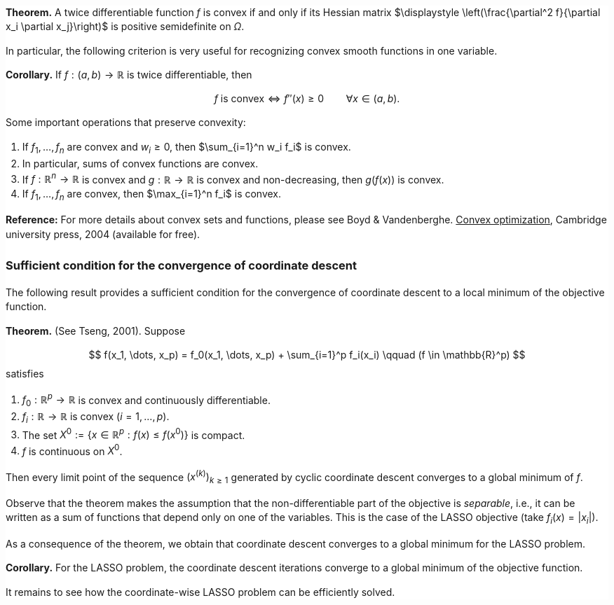 **Theorem.** A twice differentiable function $f$ is convex if and only if its Hessian matrix $\displaystyle \left(\frac{\partial^2 f}{\partial x_i \partial x_j}\right)$ is positive semidefinite on $\Omega$. 

In particular, the following criterion is very useful for recognizing convex smooth functions in one variable.

**Corollary.** If $f: (a,b) \to \mathbb{R}$ is twice differentiable, then 

$$
f \textrm{ is convex} \iff f''(x) \geq 0 \qquad \forall x \in (a,b).
$$

Some important operations that preserve convexity: 

1. If $f_1, \dots, f_n$ are convex and $w_i \geq 0$, then $\sum_{i=1}^n w_i f_i$ is convex. 
2. In particular, sums of convex functions are convex. 
3. If $f: \mathbb{R}^n \to \mathbb{R}$ is convex and $g: \mathbb{R} \to \mathbb{R}$ is convex and non-decreasing, then $g(f(x))$ is convex. 
4. If $f_1, \dots, f_n$ are convex, then $\max_{i=1}^n f_i$ is convex. 

**Reference:** For more details about convex sets and functions, please see Boyd & Vandenberghe. <a href="https://stanford.edu/~boyd/cvxbook/" target="_blank">Convex optimization</a>, Cambridge university press, 2004 (available for free).

### Sufficient condition for the convergence of coordinate descent

The following result provides a sufficient condition for the convergence of coordinate descent to a local minimum of the objective function.

**Theorem.** (See Tseng, 2001). Suppose

$$
f(x_1, \dots, x_p) = f_0(x_1, \dots, x_p) + \sum_{i=1}^p f_i(x_i) \qquad (f \in \mathbb{R}^p)
$$
satisfies

1. $f_0: \mathbb{R}^p \to \mathbb{R}$ is convex and continuously differentiable.
2. $f_i: \mathbb{R} \to \mathbb{R}$ is convex $(i=1,\dots,p)$.
3. The set $X^0 := \{x \in \mathbb{R}^p : f(x) \leq f(x^0)\}$ is compact. 
4. $f$ is continuous on $X^0$.

Then every limit point of the sequence $(x^{(k)})_{k \geq 1}$ generated by cyclic coordinate descent converges to a global minimum of $f$.

Observe that the theorem makes the assumption that the non-differentiable part of the objective is *separable*, i.e., it can be written as a sum of functions that depend only on one of the variables. This is the case of the LASSO objective (take $f_i(x) = |x_i|$).

As a consequence of the theorem, we obtain that coordinate descent converges to a global minimum for the LASSO problem.

**Corollary.** For the LASSO problem, the coordinate descent iterations converge to a global minimum of the objective function.

It remains to see how the coordinate-wise LASSO problem can be efficiently solved. 
